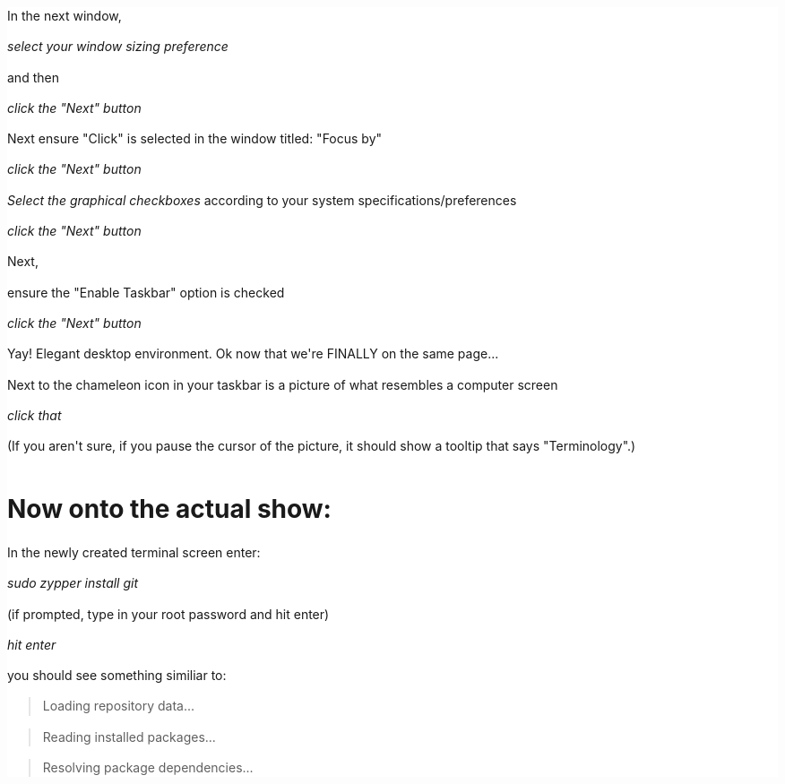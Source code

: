 
In the next window,


_select your window sizing preference_


and then


_click the "Next" button_


Next ensure "Click" is selected in the window titled: "Focus by"


_click the "Next" button_


_Select the graphical checkboxes_ according to your system specifications/preferences 


_click the "Next" button_


Next,


ensure the "Enable Taskbar" option is checked


_click the "Next" button_


Yay! Elegant desktop environment. Ok now that we're FINALLY on the same page...


Next to the chameleon icon in your taskbar is a picture of what resembles a computer screen


_click that_

(If you aren't sure, if you pause the cursor of the picture, it should show a tooltip that says "Terminology".)



# Now onto the actual show:


In the newly created terminal screen enter:

_sudo zypper install git_

(if prompted, type in your root password and hit enter)


_hit enter_


you should see something similiar to:


> Loading repository data...

> Reading installed packages...

> Resolving package dependencies...
